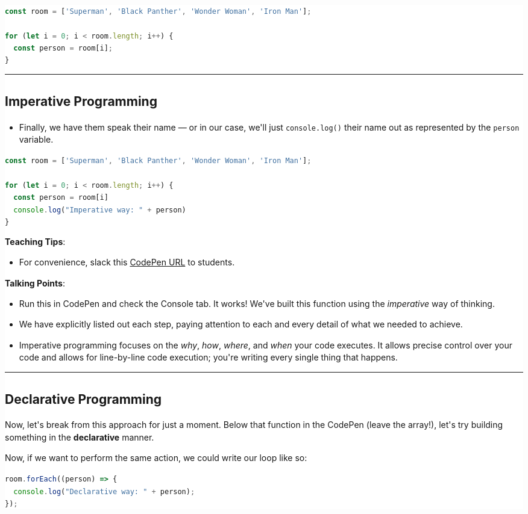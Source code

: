 ```js
const room = ['Superman', 'Black Panther', 'Wonder Woman', 'Iron Man'];

for (let i = 0; i < room.length; i++) {
  const person = room[i];
}
```

---

## Imperative Programming

- Finally, we have them speak their name — or in our case, we'll just `console.log()` their name out as represented by the `person` variable.

```js
const room = ['Superman', 'Black Panther', 'Wonder Woman', 'Iron Man'];

for (let i = 0; i < room.length; i++) {
  const person = room[i]
  console.log("Imperative way: " + person)
}
```

<aside class="notes">

**Teaching Tips**:

- For convenience, slack this [CodePen URL](https://codepen.io/SuperTernary/pen/eEVVvg?editors=0010) to students.

**Talking Points**:

- Run this in CodePen and check the Console tab. It works! We've built this function using the *imperative* way of thinking.

- We have explicitly listed out each step, paying attention to each and every detail of what we needed to achieve.

- Imperative programming focuses on the _why_, _how_, _where_, and _when_ your code executes. It allows precise control over your code and allows for line-by-line code execution; you're writing every single thing that happens.

</aside>


---

## Declarative Programming

Now, let's break from this approach for just a moment. Below that function in the CodePen (leave the array!), let's try building something in the **declarative** manner.

Now, if we want to perform the same action, we could write our loop like so:

```js
room.forEach((person) => {
  console.log("Declarative way: " + person);
});
```
